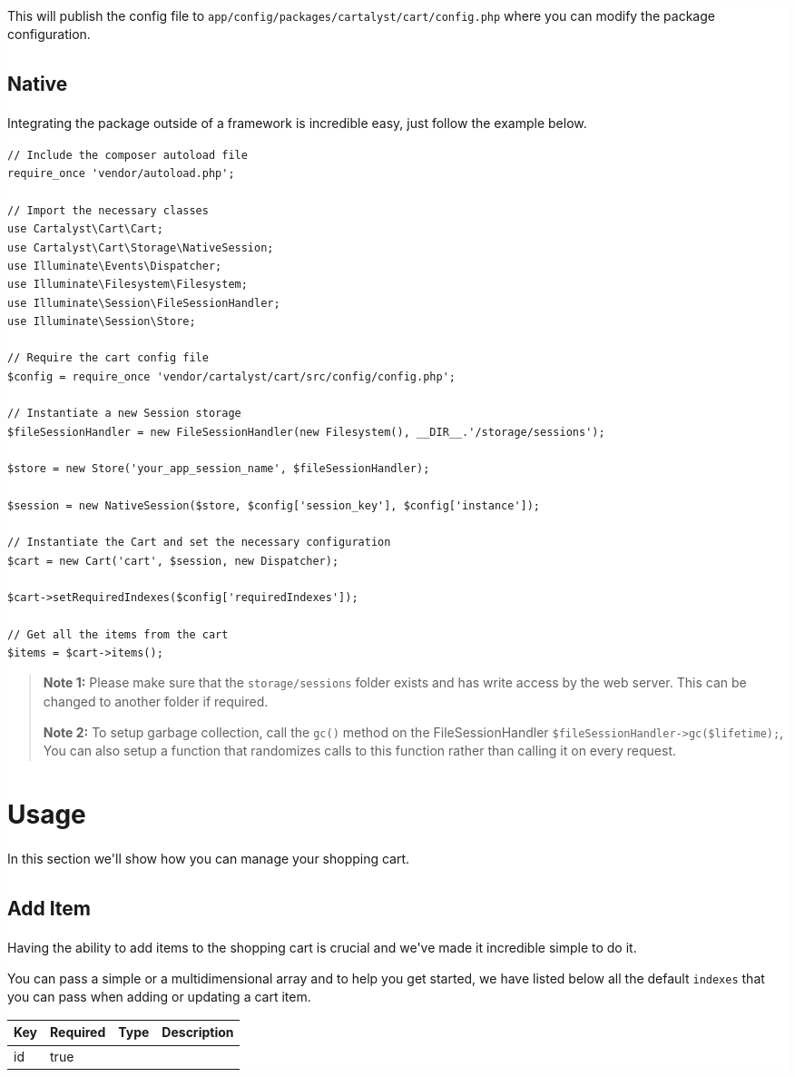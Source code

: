 <p>This will publish the config file to <code>app/config/packages/cartalyst/cart/config.php</code> where you can modify the package configuration.</p>

<h2>Native</h2>

<p>Integrating the package outside of a framework is incredible easy, just follow the example below.</p>

<pre class="prettyprint lang-php"><code>// Include the composer autoload file
require_once 'vendor/autoload.php';

// Import the necessary classes
use Cartalyst\Cart\Cart;
use Cartalyst\Cart\Storage\NativeSession;
use Illuminate\Events\Dispatcher;
use Illuminate\Filesystem\Filesystem;
use Illuminate\Session\FileSessionHandler;
use Illuminate\Session\Store;

// Require the cart config file
$config = require_once 'vendor/cartalyst/cart/src/config/config.php';

// Instantiate a new Session storage
$fileSessionHandler = new FileSessionHandler(new Filesystem(), __DIR__.'/storage/sessions');

$store = new Store('your_app_session_name', $fileSessionHandler);

$session = new NativeSession($store, $config['session_key'], $config['instance']);

// Instantiate the Cart and set the necessary configuration
$cart = new Cart('cart', $session, new Dispatcher);

$cart-&gt;setRequiredIndexes($config['requiredIndexes']);

// Get all the items from the cart
$items = $cart-&gt;items();
</code></pre>

<blockquote>
<p><strong>Note 1:</strong> Please make sure that the <code>storage/sessions</code> folder exists and has write access by the web server. This can be changed to another folder if required.</p>

<p><strong>Note 2:</strong> To setup garbage collection, call the <code>gc()</code> method on the FileSessionHandler <code>$fileSessionHandler-&gt;gc($lifetime);</code>, You can also setup a function that randomizes calls to this function rather than calling it on every request.</p>
</blockquote><h1>Usage</h1>

<p>In this section we'll show how you can manage your shopping cart.</p>

<h2>Add Item</h2>

<p>Having the ability to add items to the shopping cart is crucial and we've made it incredible simple to do it.</p>

<p>You can pass a simple or a multidimensional array and to help you get started, we have listed below all the default <code>indexes</code> that you can pass when adding or updating a cart item.</p>

<p><a id="indexes"></a></p>

<table>
<thead>
<tr>
<th>Key</th>
<th>Required</th>
<th>Type</th>
<th>Description</th>
</tr>
</thead>
<tbody>
<tr>
<td>id</td>
<td>true</td>